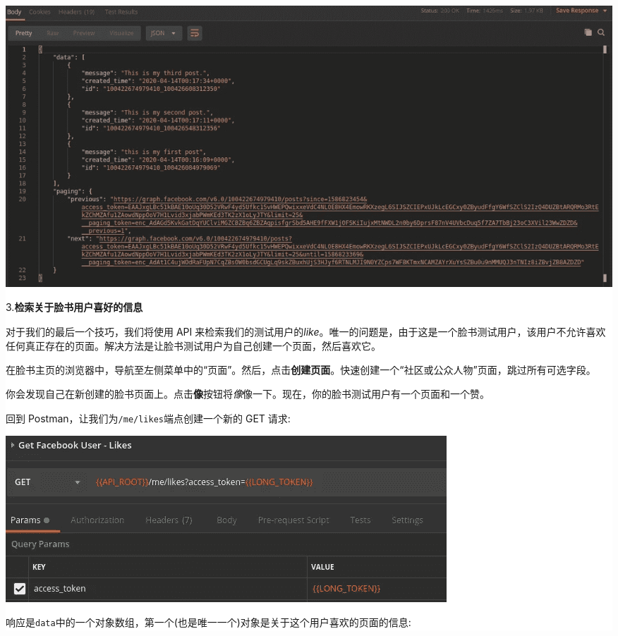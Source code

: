 ![](img/ff074b148fe03455275562c863dc9aee.png)

3.**检索关于脸书用户喜好的信息**

对于我们的最后一个技巧，我们将使用 API 来检索我们的测试用户的*like*。唯一的问题是，由于这是一个脸书测试用户，该用户不允许喜欢任何真正存在的页面。解决方法是让脸书测试用户为自己创建一个页面，然后喜欢它。

在脸书主页的浏览器中，导航至左侧菜单中的“页面”。然后，点击**创建页面**。快速创建一个“社区或公众人物”页面，跳过所有可选字段。

你会发现自己在新创建的脸书页面上。点击**像**按钮将*像*像一下。现在，你的脸书测试用户有一个页面和一个赞。

回到 Postman，让我们为`/me/likes`端点创建一个新的 GET 请求:

![](img/a576229733f73eee1572e246a35a3c47.png)

响应是`data`中的一个对象数组，第一个(也是唯一一个)对象是关于这个用户喜欢的页面的信息:
